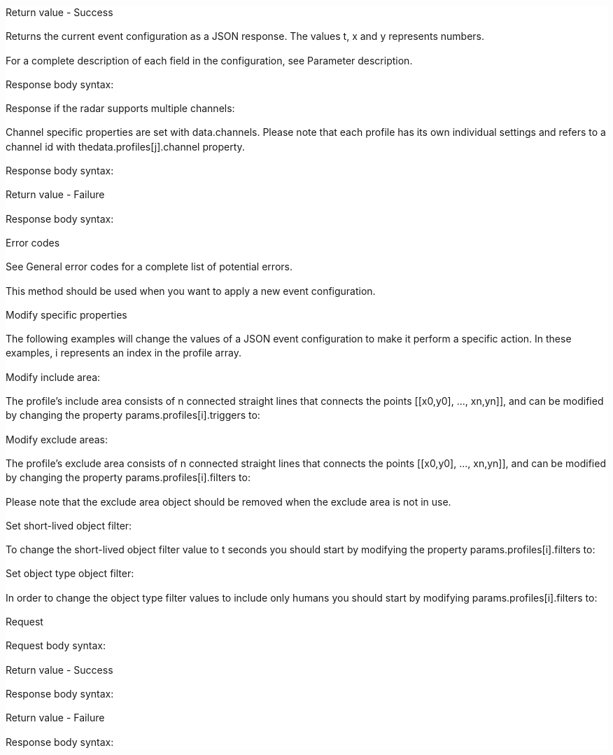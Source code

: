 Return value - Success

Returns the current event configuration as a JSON response. The values t, x and y represents numbers.

For a complete description of each field in the configuration, see Parameter description.

Response body syntax:

Response if the radar supports multiple channels:

Channel specific properties are set with data.channels. Please note that each profile has its own individual settings and refers to a channel id with thedata.profiles[j].channel property.

Response body syntax:

Return value - Failure

Response body syntax:

Error codes

See General error codes for a complete list of potential errors.

This method should be used when you want to apply a new event configuration.

Modify specific properties

The following examples will change the values of a JSON event configuration to make it perform a specific action. In these examples, i represents an index in the profile array.

Modify include area:

The profile’s include area consists of n connected straight lines that connects the points [[x0,y0], ..., xn,yn]], and can be modified by changing the property params.profiles[i].triggers to:

Modify exclude areas:

The profile’s exclude area consists of n connected straight lines that connects the points [[x0,y0], ..., xn,yn]], and can be modified by changing the property params.profiles[i].filters to:

Please note that the exclude area object should be removed when the exclude area is not in use.

Set short-lived object filter:

To change the short-lived object filter value to t seconds you should start by modifying the property params.profiles[i].filters to:

Set object type object filter:

In order to change the object type filter values to include only humans you should start by modifying params.profiles[i].filters to:

Request

Request body syntax:

Return value - Success

Response body syntax:

Return value - Failure

Response body syntax:
